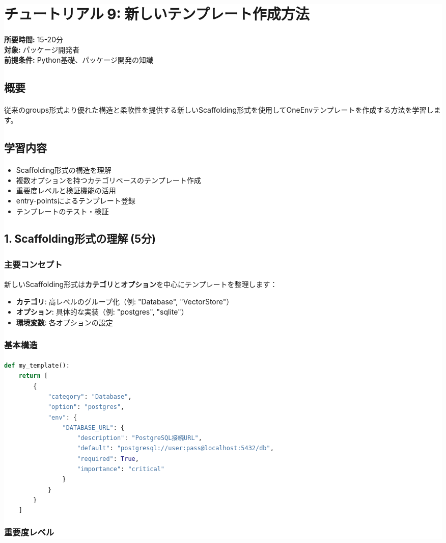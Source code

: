 # チュートリアル 9: 新しいテンプレート作成方法

**所要時間:** 15-20分  
**対象:** パッケージ開発者  
**前提条件:** Python基礎、パッケージ開発の知識

## 概要

従来のgroups形式より優れた構造と柔軟性を提供する新しいScaffolding形式を使用してOneEnvテンプレートを作成する方法を学習します。

## 学習内容

- Scaffolding形式の構造を理解
- 複数オプションを持つカテゴリベースのテンプレート作成
- 重要度レベルと検証機能の活用
- entry-pointsによるテンプレート登録
- テンプレートのテスト・検証

## 1. Scaffolding形式の理解 (5分)

### 主要コンセプト

新しいScaffolding形式は**カテゴリ**と**オプション**を中心にテンプレートを整理します：

- **カテゴリ**: 高レベルのグループ化（例: "Database", "VectorStore"）
- **オプション**: 具体的な実装（例: "postgres", "sqlite"）
- **環境変数**: 各オプションの設定

### 基本構造

```python
def my_template():
    return [
        {
            "category": "Database",
            "option": "postgres",
            "env": {
                "DATABASE_URL": {
                    "description": "PostgreSQL接続URL",
                    "default": "postgresql://user:pass@localhost:5432/db",
                    "required": True,
                    "importance": "critical"
                }
            }
        }
    ]
```

### 重要度レベル
